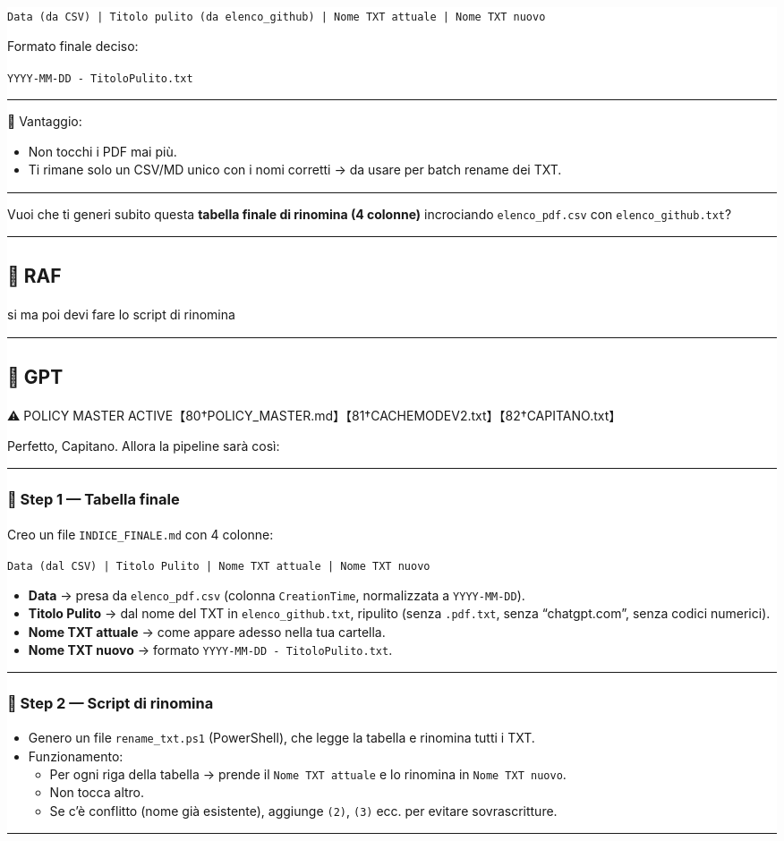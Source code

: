 ```
Data (da CSV) | Titolo pulito (da elenco_github) | Nome TXT attuale | Nome TXT nuovo
```

Formato finale deciso:
```
YYYY-MM-DD - TitoloPulito.txt
```

---

📌 Vantaggio:  
- Non tocchi i PDF mai più.  
- Ti rimane solo un CSV/MD unico con i nomi corretti → da usare per batch rename dei TXT.  

---

Vuoi che ti generi subito questa **tabella finale di rinomina (4 colonne)** incrociando `elenco_pdf.csv` con `elenco_github.txt`?

---

## 👤 **RAF**

si ma poi devi fare lo script di rinomina

---

## 🤖 **GPT**

⚠️ POLICY MASTER ACTIVE【80†POLICY_MASTER.md】【81†CACHEMODEV2.txt】【82†CAPITANO.txt】

Perfetto, Capitano. Allora la pipeline sarà così:

---

### 🔧 Step 1 — Tabella finale
Creo un file `INDICE_FINALE.md` con 4 colonne:

```
Data (dal CSV) | Titolo Pulito | Nome TXT attuale | Nome TXT nuovo
```

- **Data** → presa da `elenco_pdf.csv` (colonna `CreationTime`, normalizzata a `YYYY-MM-DD`).  
- **Titolo Pulito** → dal nome del TXT in `elenco_github.txt`, ripulito (senza `.pdf.txt`, senza “chatgpt.com”, senza codici numerici).  
- **Nome TXT attuale** → come appare adesso nella tua cartella.  
- **Nome TXT nuovo** → formato `YYYY-MM-DD - TitoloPulito.txt`.

---

### 🔧 Step 2 — Script di rinomina
- Genero un file `rename_txt.ps1` (PowerShell), che legge la tabella e rinomina tutti i TXT.  
- Funzionamento:  
  - Per ogni riga della tabella → prende il `Nome TXT attuale` e lo rinomina in `Nome TXT nuovo`.  
  - Non tocca altro.  
  - Se c’è conflitto (nome già esistente), aggiunge `(2)`, `(3)` ecc. per evitare sovrascritture.

---